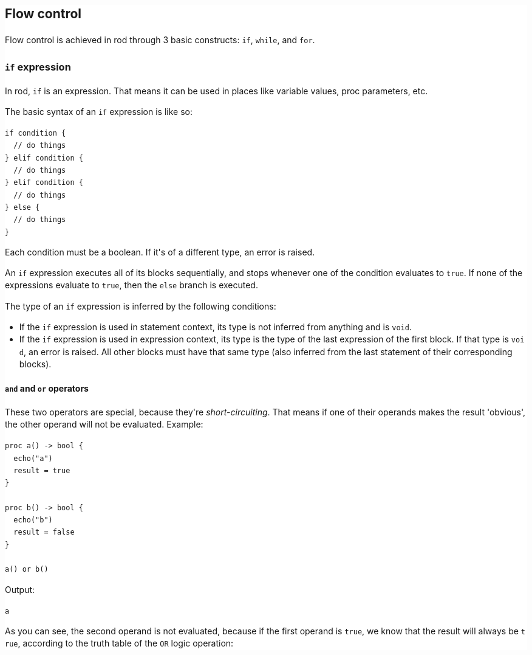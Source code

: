## Flow control

Flow control is achieved in rod through 3 basic constructs: `if`, `while`,
and `for`.

### `if` expression

In rod, `if` is an expression. That means it can be used in places like variable
values, proc parameters, etc.

The basic syntax of an `if` expression is like so:
```
if condition {
  // do things
} elif condition {
  // do things
} elif condition {
  // do things
} else {
  // do things
}
```
Each condition must be a boolean. If it's of a different type, an error is
raised.

An `if` expression executes all of its blocks sequentially, and stops whenever
one of the condition evaluates to `true`. If none of the expressions evaluate to
`true`, then the `else` branch is executed.

The type of an `if` expression is inferred by the following conditions:

- If the `if` expression is used in statement context, its type is not inferred
  from anything and is `void`.
- If the `if` expression is used in expression context, its type is the type of
  the last expression of the first block. If that type is `void`, an error is
  raised. All other blocks must have that same type (also inferred from the last
  statement of their corresponding blocks).

#### `and` and `or` operators

These two operators are special, because they're *short-circuiting*. That means
if one of their operands makes the result 'obvious', the other operand will not
be evaluated. Example:

```
proc a() -> bool {
  echo("a")
  result = true
}

proc b() -> bool {
  echo("b")
  result = false
}

a() or b()
```
Output:
```
a
```
As you can see, the second operand is not evaluated, because if the first
operand is `true`, we know that the result will always be `true`, according to
the truth table of the `OR` logic operation:
